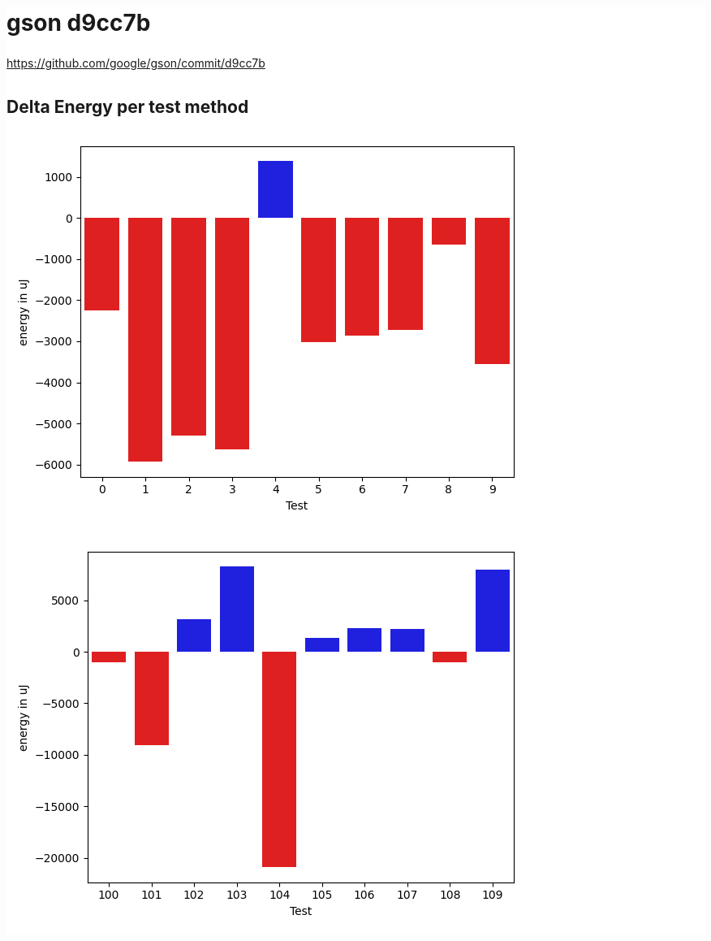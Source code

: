 # gson d9cc7b


https://github.com/google/gson/commit/d9cc7b



## Delta Energy per test method

![](./gson_delta_energy_0_v.png)

![](./gson_delta_energy_10_v.png)
